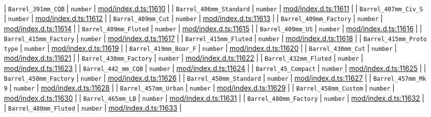| <a id="barrel_391mm_cqb"></a> `Barrel_391mm_CQB` | `number` | [mod/index.d.ts:11610](https://github.com/battlefield-portal-community/portal-docs/blob/6d87e21c5922a3efb03c634dbe98e5fe6e797672/generators/santiago/mod/index.d.ts#L11610) |
| <a id="barrel_406mm_standard"></a> `Barrel_406mm_Standard` | `number` | [mod/index.d.ts:11611](https://github.com/battlefield-portal-community/portal-docs/blob/6d87e21c5922a3efb03c634dbe98e5fe6e797672/generators/santiago/mod/index.d.ts#L11611) |
| <a id="barrel_407mm_civ_s"></a> `Barrel_407mm_Civ_S` | `number` | [mod/index.d.ts:11612](https://github.com/battlefield-portal-community/portal-docs/blob/6d87e21c5922a3efb03c634dbe98e5fe6e797672/generators/santiago/mod/index.d.ts#L11612) |
| <a id="barrel_409mm_cut"></a> `Barrel_409mm_Cut` | `number` | [mod/index.d.ts:11613](https://github.com/battlefield-portal-community/portal-docs/blob/6d87e21c5922a3efb03c634dbe98e5fe6e797672/generators/santiago/mod/index.d.ts#L11613) |
| <a id="barrel_409mm_factory"></a> `Barrel_409mm_Factory` | `number` | [mod/index.d.ts:11614](https://github.com/battlefield-portal-community/portal-docs/blob/6d87e21c5922a3efb03c634dbe98e5fe6e797672/generators/santiago/mod/index.d.ts#L11614) |
| <a id="barrel_409mm_fluted"></a> `Barrel_409mm_Fluted` | `number` | [mod/index.d.ts:11615](https://github.com/battlefield-portal-community/portal-docs/blob/6d87e21c5922a3efb03c634dbe98e5fe6e797672/generators/santiago/mod/index.d.ts#L11615) |
| <a id="barrel_409mm_us"></a> `Barrel_409mm_US` | `number` | [mod/index.d.ts:11616](https://github.com/battlefield-portal-community/portal-docs/blob/6d87e21c5922a3efb03c634dbe98e5fe6e797672/generators/santiago/mod/index.d.ts#L11616) |
| <a id="barrel_415mm_factory"></a> `Barrel_415mm_Factory` | `number` | [mod/index.d.ts:11617](https://github.com/battlefield-portal-community/portal-docs/blob/6d87e21c5922a3efb03c634dbe98e5fe6e797672/generators/santiago/mod/index.d.ts#L11617) |
| <a id="barrel_415mm_fluted"></a> `Barrel_415mm_Fluted` | `number` | [mod/index.d.ts:11618](https://github.com/battlefield-portal-community/portal-docs/blob/6d87e21c5922a3efb03c634dbe98e5fe6e797672/generators/santiago/mod/index.d.ts#L11618) |
| <a id="barrel_415mm_prototype"></a> `Barrel_415mm_Prototype` | `number` | [mod/index.d.ts:11619](https://github.com/battlefield-portal-community/portal-docs/blob/6d87e21c5922a3efb03c634dbe98e5fe6e797672/generators/santiago/mod/index.d.ts#L11619) |
| <a id="barrel_419mm_boar_f"></a> `Barrel_419mm_Boar_F` | `number` | [mod/index.d.ts:11620](https://github.com/battlefield-portal-community/portal-docs/blob/6d87e21c5922a3efb03c634dbe98e5fe6e797672/generators/santiago/mod/index.d.ts#L11620) |
| <a id="barrel_430mm_cut"></a> `Barrel_430mm_Cut` | `number` | [mod/index.d.ts:11621](https://github.com/battlefield-portal-community/portal-docs/blob/6d87e21c5922a3efb03c634dbe98e5fe6e797672/generators/santiago/mod/index.d.ts#L11621) |
| <a id="barrel_430mm_factory"></a> `Barrel_430mm_Factory` | `number` | [mod/index.d.ts:11622](https://github.com/battlefield-portal-community/portal-docs/blob/6d87e21c5922a3efb03c634dbe98e5fe6e797672/generators/santiago/mod/index.d.ts#L11622) |
| <a id="barrel_432mm_fluted"></a> `Barrel_432mm_Fluted` | `number` | [mod/index.d.ts:11623](https://github.com/battlefield-portal-community/portal-docs/blob/6d87e21c5922a3efb03c634dbe98e5fe6e797672/generators/santiago/mod/index.d.ts#L11623) |
| <a id="barrel_442_mm_cqb"></a> `Barrel_442_mm_CQB` | `number` | [mod/index.d.ts:11624](https://github.com/battlefield-portal-community/portal-docs/blob/6d87e21c5922a3efb03c634dbe98e5fe6e797672/generators/santiago/mod/index.d.ts#L11624) |
| <a id="barrel_45_compact"></a> `Barrel_45_Compact` | `number` | [mod/index.d.ts:11625](https://github.com/battlefield-portal-community/portal-docs/blob/6d87e21c5922a3efb03c634dbe98e5fe6e797672/generators/santiago/mod/index.d.ts#L11625) |
| <a id="barrel_450mm_factory"></a> `Barrel_450mm_Factory` | `number` | [mod/index.d.ts:11626](https://github.com/battlefield-portal-community/portal-docs/blob/6d87e21c5922a3efb03c634dbe98e5fe6e797672/generators/santiago/mod/index.d.ts#L11626) |
| <a id="barrel_450mm_standard"></a> `Barrel_450mm_Standard` | `number` | [mod/index.d.ts:11627](https://github.com/battlefield-portal-community/portal-docs/blob/6d87e21c5922a3efb03c634dbe98e5fe6e797672/generators/santiago/mod/index.d.ts#L11627) |
| <a id="barrel_457mm_mk9"></a> `Barrel_457mm_Mk9` | `number` | [mod/index.d.ts:11628](https://github.com/battlefield-portal-community/portal-docs/blob/6d87e21c5922a3efb03c634dbe98e5fe6e797672/generators/santiago/mod/index.d.ts#L11628) |
| <a id="barrel_457mm_urban"></a> `Barrel_457mm_Urban` | `number` | [mod/index.d.ts:11629](https://github.com/battlefield-portal-community/portal-docs/blob/6d87e21c5922a3efb03c634dbe98e5fe6e797672/generators/santiago/mod/index.d.ts#L11629) |
| <a id="barrel_458mm_custom"></a> `Barrel_458mm_Custom` | `number` | [mod/index.d.ts:11630](https://github.com/battlefield-portal-community/portal-docs/blob/6d87e21c5922a3efb03c634dbe98e5fe6e797672/generators/santiago/mod/index.d.ts#L11630) |
| <a id="barrel_465mm_lb"></a> `Barrel_465mm_LB` | `number` | [mod/index.d.ts:11631](https://github.com/battlefield-portal-community/portal-docs/blob/6d87e21c5922a3efb03c634dbe98e5fe6e797672/generators/santiago/mod/index.d.ts#L11631) |
| <a id="barrel_480mm_factory"></a> `Barrel_480mm_Factory` | `number` | [mod/index.d.ts:11632](https://github.com/battlefield-portal-community/portal-docs/blob/6d87e21c5922a3efb03c634dbe98e5fe6e797672/generators/santiago/mod/index.d.ts#L11632) |
| <a id="barrel_480mm_fluted"></a> `Barrel_480mm_Fluted` | `number` | [mod/index.d.ts:11633](https://github.com/battlefield-portal-community/portal-docs/blob/6d87e21c5922a3efb03c634dbe98e5fe6e797672/generators/santiago/mod/index.d.ts#L11633) |